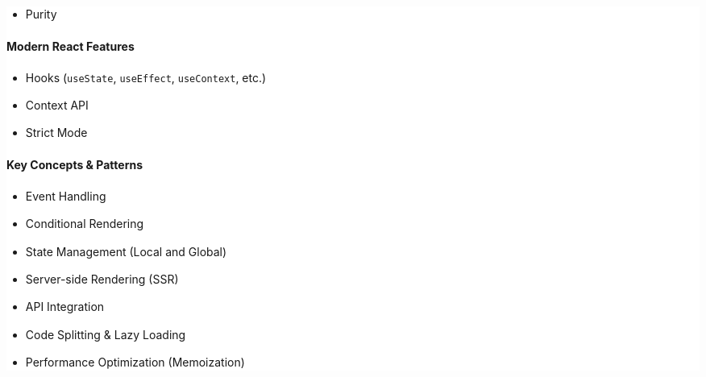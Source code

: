 - Purity
    

#### Modern React Features

- Hooks (`useState`, `useEffect`, `useContext`, etc.)
    
- Context API
    
- Strict Mode
    

#### Key Concepts & Patterns

- Event Handling
    
- Conditional Rendering
    
- State Management (Local and Global)
    
- Server-side Rendering (SSR)
    
- API Integration
    
- Code Splitting & Lazy Loading
    
- Performance Optimization (Memoization)